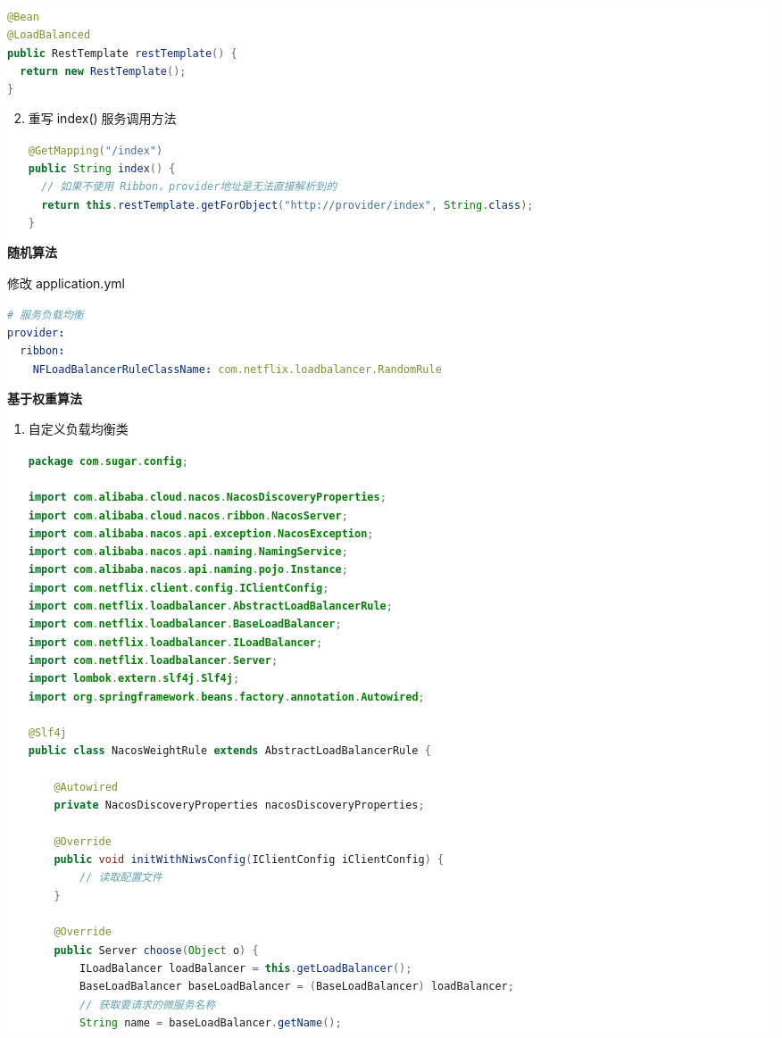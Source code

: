    ```java
   @Bean
   @LoadBalanced
   public RestTemplate restTemplate() {
     return new RestTemplate();
   }
   ```

2. 重写 index() 服务调用方法

   ```java
   @GetMapping("/index")
   public String index() {
     // 如果不使用 Ribbon，provider地址是无法直接解析到的
     return this.restTemplate.getForObject("http://provider/index", String.class);
   }
   ```



**随机算法**

修改 application.yml

```yml
# 服务负载均衡
provider:
  ribbon:
    NFLoadBalancerRuleClassName: com.netflix.loadbalancer.RandomRule
```



**基于权重算法**

1. 自定义负载均衡类

   ```java
   package com.sugar.config;
   
   import com.alibaba.cloud.nacos.NacosDiscoveryProperties;
   import com.alibaba.cloud.nacos.ribbon.NacosServer;
   import com.alibaba.nacos.api.exception.NacosException;
   import com.alibaba.nacos.api.naming.NamingService;
   import com.alibaba.nacos.api.naming.pojo.Instance;
   import com.netflix.client.config.IClientConfig;
   import com.netflix.loadbalancer.AbstractLoadBalancerRule;
   import com.netflix.loadbalancer.BaseLoadBalancer;
   import com.netflix.loadbalancer.ILoadBalancer;
   import com.netflix.loadbalancer.Server;
   import lombok.extern.slf4j.Slf4j;
   import org.springframework.beans.factory.annotation.Autowired;
   
   @Slf4j
   public class NacosWeightRule extends AbstractLoadBalancerRule {
   
       @Autowired
       private NacosDiscoveryProperties nacosDiscoveryProperties;
   
       @Override
       public void initWithNiwsConfig(IClientConfig iClientConfig) {
           // 读取配置文件
       }
   
       @Override
       public Server choose(Object o) {
           ILoadBalancer loadBalancer = this.getLoadBalancer();
           BaseLoadBalancer baseLoadBalancer = (BaseLoadBalancer) loadBalancer;
           // 获取要请求的微服务名称
           String name = baseLoadBalancer.getName();
   ```